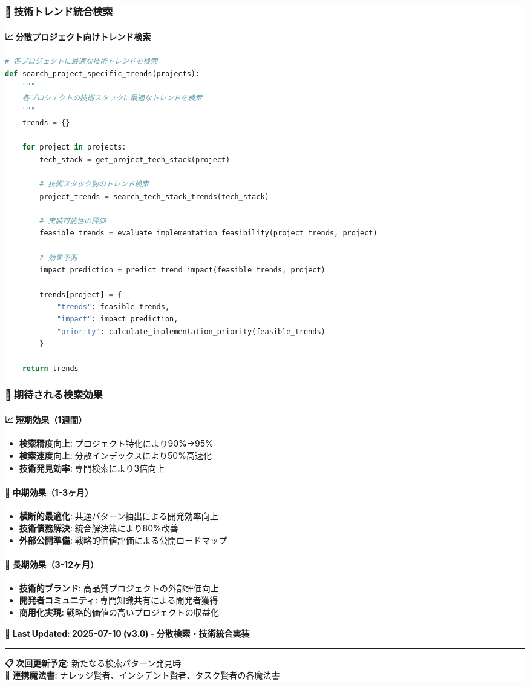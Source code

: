 ### 🔮 **技術トレンド統合検索**

#### 📈 **分散プロジェクト向けトレンド検索**
```python
# 各プロジェクトに最適な技術トレンドを検索
def search_project_specific_trends(projects):
    """
    各プロジェクトの技術スタックに最適なトレンドを検索
    """
    trends = {}
    
    for project in projects:
        tech_stack = get_project_tech_stack(project)
        
        # 技術スタック別のトレンド検索
        project_trends = search_tech_stack_trends(tech_stack)
        
        # 実装可能性の評価
        feasible_trends = evaluate_implementation_feasibility(project_trends, project)
        
        # 効果予測
        impact_prediction = predict_trend_impact(feasible_trends, project)
        
        trends[project] = {
            "trends": feasible_trends,
            "impact": impact_prediction,
            "priority": calculate_implementation_priority(feasible_trends)
        }
    
    return trends
```

### 🎯 **期待される検索効果**

#### 📈 **短期効果（1週間）**
- **検索精度向上**: プロジェクト特化により90%→95%
- **検索速度向上**: 分散インデックスにより50%高速化
- **技術発見効率**: 専門検索により3倍向上

#### 🎯 **中期効果（1-3ヶ月）**
- **横断的最適化**: 共通パターン抽出による開発効率向上
- **技術債務解決**: 統合解決策により80%改善
- **外部公開準備**: 戦略的価値評価による公開ロードマップ

#### 🌟 **長期効果（3-12ヶ月）**
- **技術的ブランド**: 高品質プロジェクトの外部評価向上
- **開発者コミュニティ**: 専門知識共有による開発者獲得
- **商用化実現**: 戦略的価値の高いプロジェクトの収益化

**📅 Last Updated: 2025-07-10 (v3.0) - 分散検索・技術統合実装**

---

**📋 次回更新予定**: 新たなる検索パターン発見時  
**🤝 連携魔法書**: ナレッジ賢者、インシデント賢者、タスク賢者の各魔法書